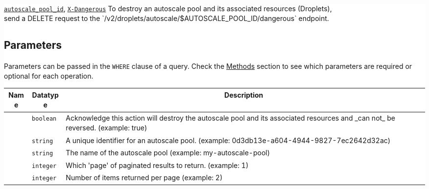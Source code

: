 </tr>
<tr>
    <td><a href="#autoscalepools_delete_dangerous"><CopyableCode code="autoscalepools_delete_dangerous" /></a></td>
    <td><CopyableCode code="exec" /></td>
    <td><a href="#parameter-autoscale_pool_id"><code>autoscale_pool_id</code></a>, <a href="#parameter-X-Dangerous"><code>X-Dangerous</code></a></td>
    <td></td>
    <td>To destroy an autoscale pool and its associated resources (Droplets),<br />send a DELETE request to the `/v2/droplets/autoscale/$AUTOSCALE_POOL_ID/dangerous` endpoint.<br /></td>
</tr>
</tbody>
</table>

## Parameters

Parameters can be passed in the `WHERE` clause of a query. Check the [Methods](#methods) section to see which parameters are required or optional for each operation.

<table>
<thead>
    <tr>
    <th>Name</th>
    <th>Datatype</th>
    <th>Description</th>
    </tr>
</thead>
<tbody>
<tr id="parameter-X-Dangerous">
    <td><CopyableCode code="X-Dangerous" /></td>
    <td><code>boolean</code></td>
    <td>Acknowledge this action will destroy the autoscale pool and its associated resources and _can not_ be reversed. (example: true)</td>
</tr>
<tr id="parameter-autoscale_pool_id">
    <td><CopyableCode code="autoscale_pool_id" /></td>
    <td><code>string</code></td>
    <td>A unique identifier for an autoscale pool. (example: 0d3db13e-a604-4944-9827-7ec2642d32ac)</td>
</tr>
<tr id="parameter-name">
    <td><CopyableCode code="name" /></td>
    <td><code>string</code></td>
    <td>The name of the autoscale pool (example: my-autoscale-pool)</td>
</tr>
<tr id="parameter-page">
    <td><CopyableCode code="page" /></td>
    <td><code>integer</code></td>
    <td>Which 'page' of paginated results to return. (example: 1)</td>
</tr>
<tr id="parameter-per_page">
    <td><CopyableCode code="per_page" /></td>
    <td><code>integer</code></td>
    <td>Number of items returned per page (example: 2)</td>
</tr>
</tbody>
</table>
